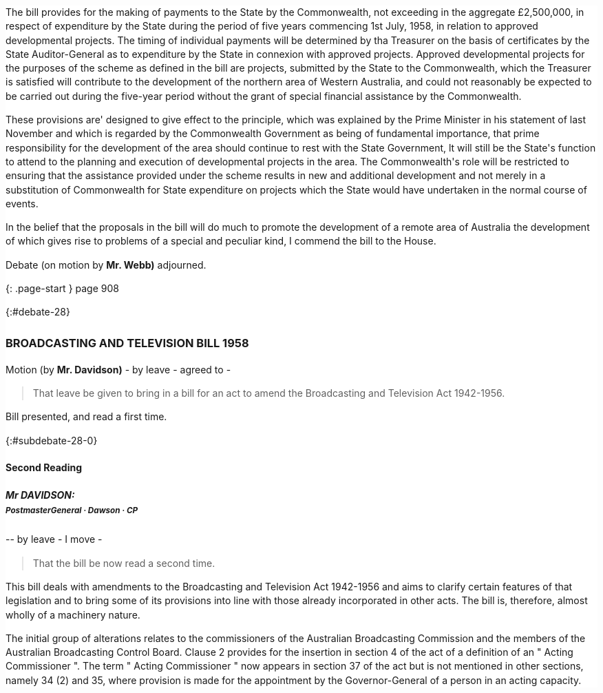 The bill provides for the making of payments to the State by the Commonwealth, not exceeding in the aggregate £2,500,000, in respect of expenditure by the State during the period of five years commencing 1st July, 1958, in relation to approved developmental projects. The timing of individual payments will be determined by tha Treasurer on the basis of certificates by the State Auditor-General as to expenditure by the State in connexion with approved projects. Approved developmental projects for the purposes of the scheme as defined in the bill are projects, submitted by the State to the Commonwealth, which the Treasurer is satisfied will contribute to the development of the northern area of Western Australia, and could not reasonably be expected to be carried out during the five-year period without the grant of special financial assistance by the Commonwealth. 

These provisions are' designed to give effect to the principle, which was explained by the Prime Minister in his statement of last November and which is regarded by the Commonwealth Government as being of fundamental importance, that prime responsibility for the development of the area should continue to rest with the State Government, lt will still be the State's function to attend to the planning and execution of developmental projects in the area. The Commonwealth's role will be restricted to ensuring that the assistance provided under the scheme results in new and additional development and not merely in a substitution of Commonwealth for State expenditure on projects which the State would have undertaken in the normal course of events. 

In the belief that the proposals in the bill will do much to promote the development of a remote area of Australia the development of which gives rise to problems of a special and peculiar kind, I commend the bill to the House. 

Debate (on motion by  **Mr. Webb)**  adjourned. 

{: .page-start }
page 908

{:#debate-28}
### BROADCASTING AND TELEVISION BILL 1958

Motion (by  **Mr. Davidson)**  - by leave - agreed to - 

  >That leave be given to bring in a bill for an act to amend the Broadcasting and Television Act 1942-1956. 

Bill presented, and read a first time. 

{:#subdebate-28-0}
#### Second Reading

##### Mr DAVIDSON:<br><small class="text-muted">PostmasterGeneral &middot; Dawson &middot; CP</small>

--  by leave - I move - 

  >That the bill be now read a second time. 

This bill deals with amendments to the Broadcasting and Television Act 1942-1956 and aims to clarify certain features of that legislation and to bring some of its provisions into line with those already incorporated in other acts. The bill is, therefore, almost wholly of a machinery nature. 

The initial group of alterations relates to the commissioners of the Australian Broadcasting Commission and the members of the Australian Broadcasting Control Board. Clause 2 provides for the insertion in section 4 of the act of a definition of an " Acting Commissioner ". The term " Acting Commissioner " now appears in section 37 of the act but is not mentioned in other sections, namely 34 (2) and 35, where provision is made for the appointment by the Governor-General of a person in an acting capacity. 
